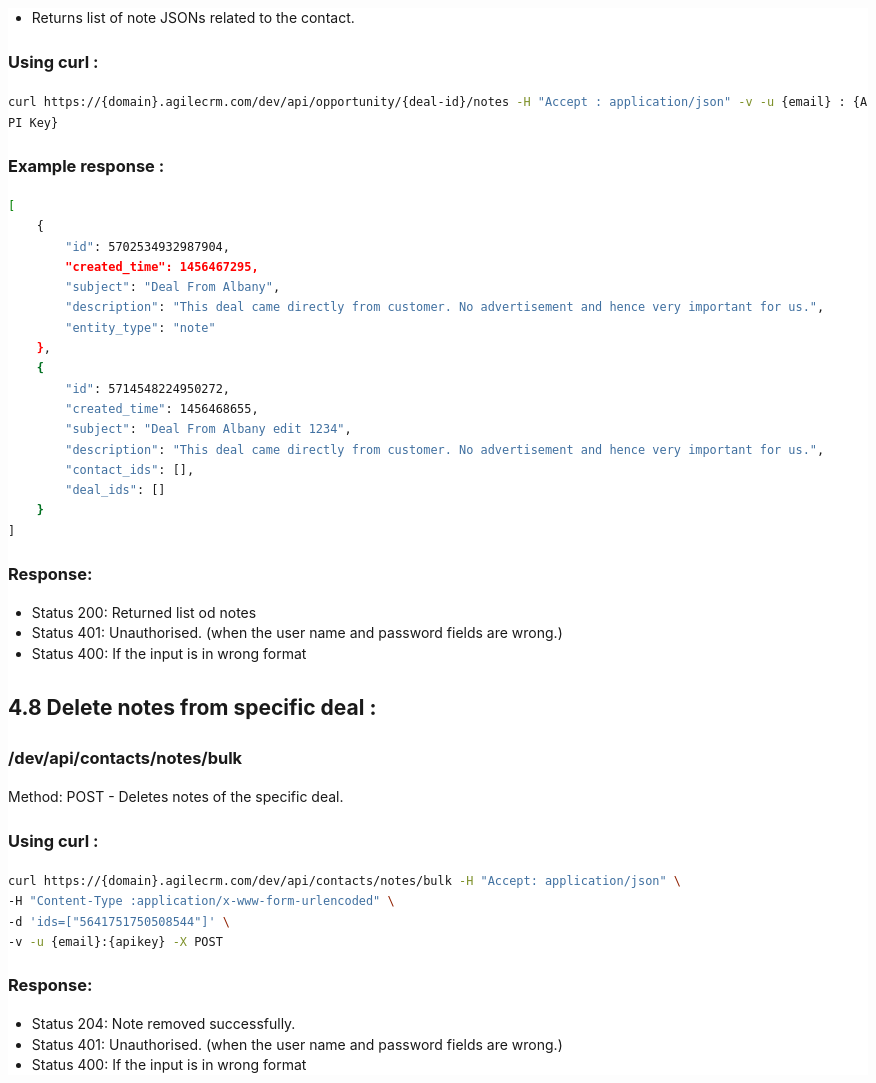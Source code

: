 - Returns list of note JSONs related to the contact. 

### Using curl :
```sh	
curl https://{domain}.agilecrm.com/dev/api/opportunity/{deal-id}/notes -H "Accept : application/json" -v -u {email} : {API Key}
```
### Example response :
```sh	
[
    {
        "id": 5702534932987904,
        "created_time": 1456467295,
        "subject": "Deal From Albany",
        "description": "This deal came directly from customer. No advertisement and hence very important for us.",
        "entity_type": "note"
    },
    {
        "id": 5714548224950272,
        "created_time": 1456468655,
        "subject": "Deal From Albany edit 1234",
        "description": "This deal came directly from customer. No advertisement and hence very important for us.",
        "contact_ids": [],
        "deal_ids": []
    }
]
```
### Response:
- Status 200: Returned list od notes
- Status 401: Unauthorised. (when the user name and password fields are wrong.)
- Status 400: If the input is in wrong format


## 4.8 Delete notes from specific deal :
### /dev/api/contacts/notes/bulk
Method: POST
	- Deletes notes of the specific deal.

### Using curl : 
```sh	
curl https://{domain}.agilecrm.com/dev/api/contacts/notes/bulk -H "Accept: application/json" \
-H "Content-Type :application/x-www-form-urlencoded" \
-d 'ids=["5641751750508544"]' \
-v -u {email}:{apikey} -X POST
```
### Response:
- Status 204: Note removed successfully.
- Status 401: Unauthorised. (when the user name and password fields are wrong.)
- Status 400: If the input is in wrong format
